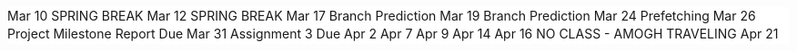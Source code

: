   </tr>
  <tr>
    <td class="tg-0lax">Mar 10</td>
    <td class="tg-0lax">SPRING BREAK<!-- Multithreading --></td>
    <td class="tg-0lax"></td>
  </tr>
  <tr>
    <td class="tg-buh4">Mar 12</td>
    <td class="tg-buh4">SPRING BREAK<!-- Vectors --></td>
    <td class="tg-buh4"></td>
  </tr>
  <tr>
    <td class="tg-0lax">Mar 17</td>
    <td class="tg-0lax">Branch Prediction</td>
    <td class="tg-0lax"></td>
  </tr>
  <tr>
    <td class="tg-buh4">Mar 19</td>
    <td class="tg-buh4">Branch Prediction</td>
    <td class="tg-buh4"></td>
  </tr>
  <tr>
    <td class="tg-0lax">Mar 24</td>
    <td class="tg-0lax">Prefetching</td>
    <td class="tg-0lax"></td>
  </tr>
  <tr>
    <td class="tg-buh4">Mar 26</td>
    <td class="tg-buh4"><!-- Synchronization and Memory Consistency Models --></td>
    <td class="tg-buh4">Project Milestone Report Due</td>
  </tr>
  <tr>
    <td class="tg-0lax">Mar 31</td>
    <td class="tg-0lax"><!-- Synchronization Primitives --></td>
    <td class="tg-0lax">Assignment 3 Due</td>
  </tr>
  <tr>
    <td class="tg-buh4">Apr 2</td>
    <td class="tg-buh4"><!-- I/O and Warehouse-Scale Computing --></td>
    <td class="tg-buh4"></td>
  </tr>
  <tr>
    <td class="tg-0lax">Apr 7</td>
    <td class="tg-0lax"><!-- Virtual Machines --></td>
    <td class="tg-0lax"></td>
  </tr>
  <tr>
    <td class="tg-buh4">Apr 9</td>
    <td class="tg-buh4"><!-- Virtual Machines --></td>
    <td class="tg-buh4"></td>
  </tr>
  <tr>
    <td class="tg-0lax">Apr 14</td>
    <td class="tg-0lax"><!-- Domain-Specific Architectures --></td>
    <td class="tg-0lax"></td>
  </tr>
  <tr>
    <td class="tg-buh4">Apr 16</td>
    <td class="tg-buh4">NO CLASS - AMOGH TRAVELING<!-- Domain-Specific Architectures --></td>
    <td class="tg-buh4"></td>
  </tr>
  <tr>
    <td class="tg-0lax">Apr 21</td>
    <td class="tg-0lax"><!-- Domain-Specific Architectures --></td>